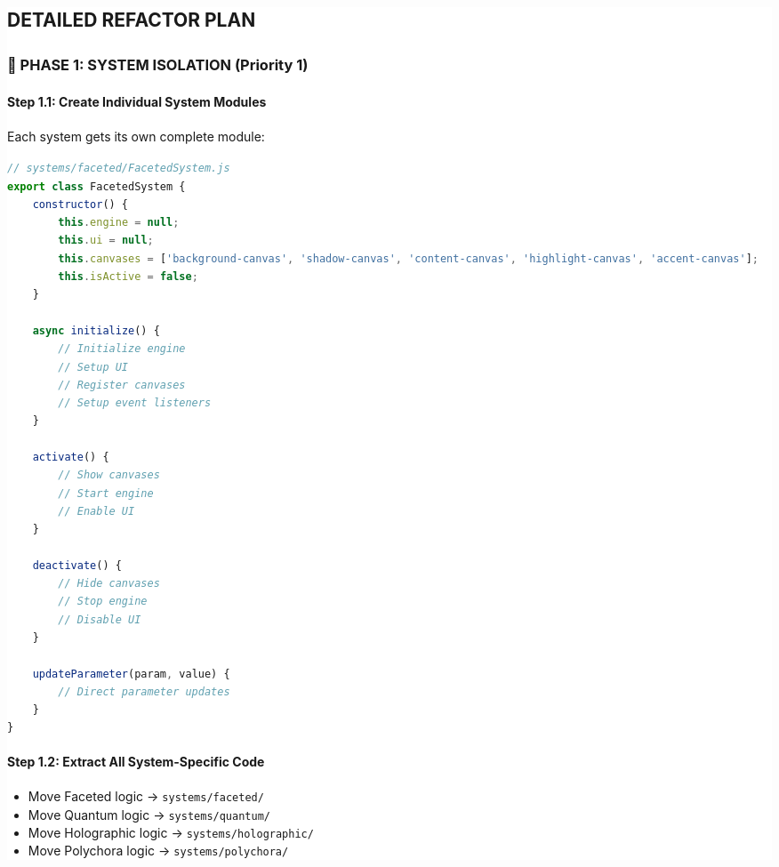 ```
```

## DETAILED REFACTOR PLAN

### 🎯 PHASE 1: SYSTEM ISOLATION (Priority 1)

#### **Step 1.1: Create Individual System Modules**
Each system gets its own complete module:

```javascript
// systems/faceted/FacetedSystem.js
export class FacetedSystem {
    constructor() {
        this.engine = null;
        this.ui = null;
        this.canvases = ['background-canvas', 'shadow-canvas', 'content-canvas', 'highlight-canvas', 'accent-canvas'];
        this.isActive = false;
    }

    async initialize() {
        // Initialize engine
        // Setup UI
        // Register canvases
        // Setup event listeners
    }

    activate() {
        // Show canvases
        // Start engine
        // Enable UI
    }

    deactivate() {
        // Hide canvases 
        // Stop engine
        // Disable UI
    }

    updateParameter(param, value) {
        // Direct parameter updates
    }
}
```

#### **Step 1.2: Extract All System-Specific Code**
- Move Faceted logic → `systems/faceted/`
- Move Quantum logic → `systems/quantum/`  
- Move Holographic logic → `systems/holographic/`
- Move Polychora logic → `systems/polychora/`
